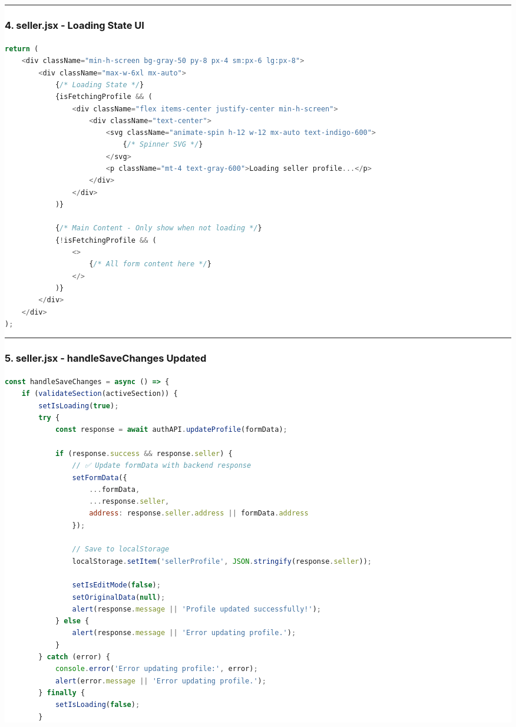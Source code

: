 
---

### **4. seller.jsx** - Loading State UI
```javascript
return (
    <div className="min-h-screen bg-gray-50 py-8 px-4 sm:px-6 lg:px-8">
        <div className="max-w-6xl mx-auto">
            {/* Loading State */}
            {isFetchingProfile && (
                <div className="flex items-center justify-center min-h-screen">
                    <div className="text-center">
                        <svg className="animate-spin h-12 w-12 mx-auto text-indigo-600">
                            {/* Spinner SVG */}
                        </svg>
                        <p className="mt-4 text-gray-600">Loading seller profile...</p>
                    </div>
                </div>
            )}

            {/* Main Content - Only show when not loading */}
            {!isFetchingProfile && (
                <>
                    {/* All form content here */}
                </>
            )}
        </div>
    </div>
);
```

---

### **5. seller.jsx** - handleSaveChanges Updated
```javascript
const handleSaveChanges = async () => {
    if (validateSection(activeSection)) {
        setIsLoading(true);
        try {
            const response = await authAPI.updateProfile(formData);

            if (response.success && response.seller) {
                // ✅ Update formData with backend response
                setFormData({
                    ...formData,
                    ...response.seller,
                    address: response.seller.address || formData.address
                });

                // Save to localStorage
                localStorage.setItem('sellerProfile', JSON.stringify(response.seller));

                setIsEditMode(false);
                setOriginalData(null);
                alert(response.message || 'Profile updated successfully!');
            } else {
                alert(response.message || 'Error updating profile.');
            }
        } catch (error) {
            console.error('Error updating profile:', error);
            alert(error.message || 'Error updating profile.');
        } finally {
            setIsLoading(false);
        }
```